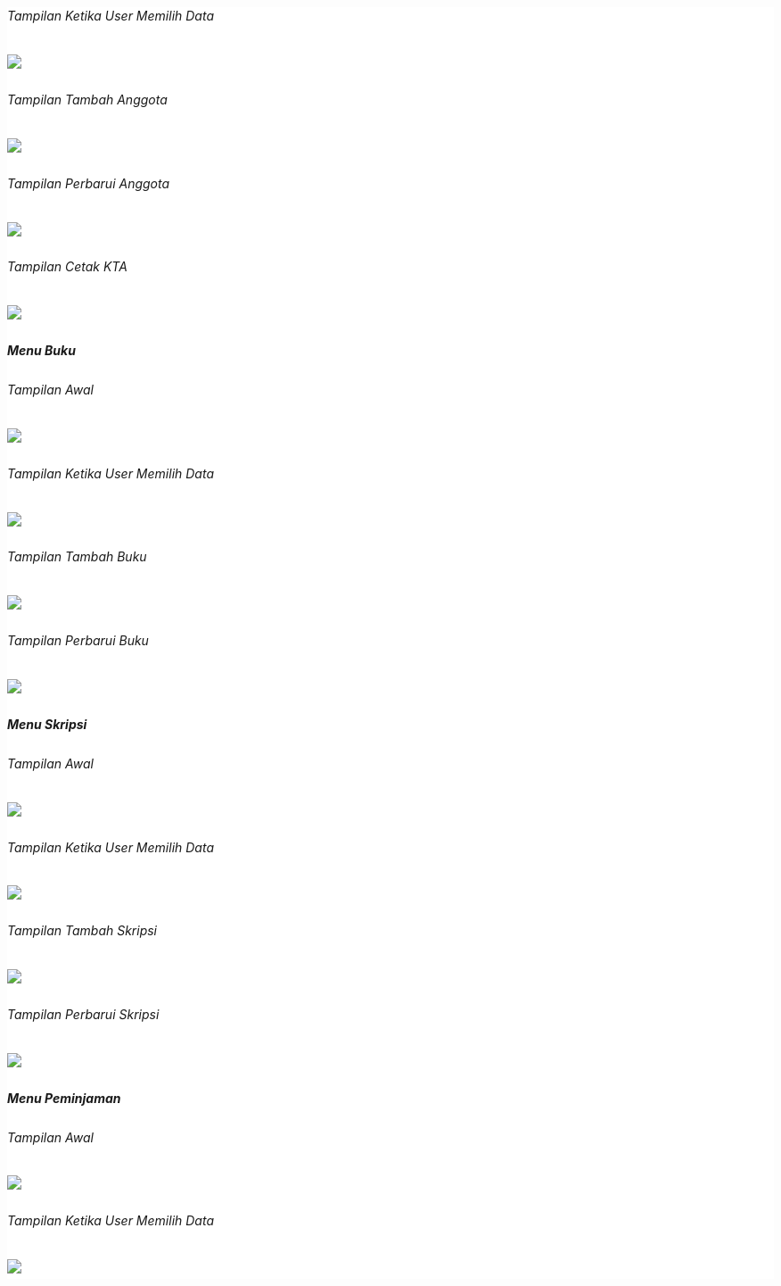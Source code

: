 ###### Tampilan Ketika User Memilih Data
![](https://user-images.githubusercontent.com/148943855/281032328-5a147e45-f7ae-465d-bd60-761f8d343708.png)

###### Tampilan Tambah Anggota
![](https://user-images.githubusercontent.com/148943855/281032362-82c0a857-32cb-4cc2-8cf3-27c043de996b.png)

###### Tampilan Perbarui Anggota
![](https://user-images.githubusercontent.com/148943855/281032375-1980d353-2bc5-4ece-b224-e6df0a1b964b.png)

###### Tampilan Cetak KTA
![](https://user-images.githubusercontent.com/148943855/281032341-8a5b8f50-2b49-4acc-8da8-a04e6dafeedf.png)

##### Menu Buku
###### Tampilan Awal
![](https://user-images.githubusercontent.com/148943855/281032391-68e9991d-221b-4c76-83a8-4b1d3f058fcb.png)

###### Tampilan Ketika User Memilih Data
![](https://user-images.githubusercontent.com/148943855/281032418-6ed49d2f-a61a-4cd8-ad0d-1dada2a3f919.png)

###### Tampilan Tambah Buku
![](https://user-images.githubusercontent.com/148943855/281032503-3de91abf-3a6e-44e8-a749-9c90bbed1148.png)

###### Tampilan Perbarui Buku
![](https://user-images.githubusercontent.com/148943855/281032518-0429e134-5aa5-44d6-8451-bd31b5fff72c.png)

##### Menu Skripsi
###### Tampilan Awal
![](https://user-images.githubusercontent.com/148943855/281032621-a7084dec-f474-4912-94ec-86ee3549ec4a.png)

###### Tampilan Ketika User Memilih Data
![](https://user-images.githubusercontent.com/148943855/281032590-5e7a0de3-4b33-4dfc-a536-381f9a31fe84.png)

###### Tampilan Tambah Skripsi
![](https://user-images.githubusercontent.com/148943855/281032699-ced701a2-0a14-4f4c-910a-ad4bbae6990d.png)

###### Tampilan Perbarui Skripsi
![](https://user-images.githubusercontent.com/148943855/281032721-0561f7c0-25ba-478f-86ec-a06cc9f22f25.png)

##### Menu Peminjaman
###### Tampilan Awal
![](https://user-images.githubusercontent.com/148943855/281032788-c59b79e3-885d-499e-9c97-fa606e51a067.png)

###### Tampilan Ketika User Memilih Data
![](https://user-images.githubusercontent.com/148943855/281032819-d200c514-548f-4ecf-be26-4ff1570d744d.png)
